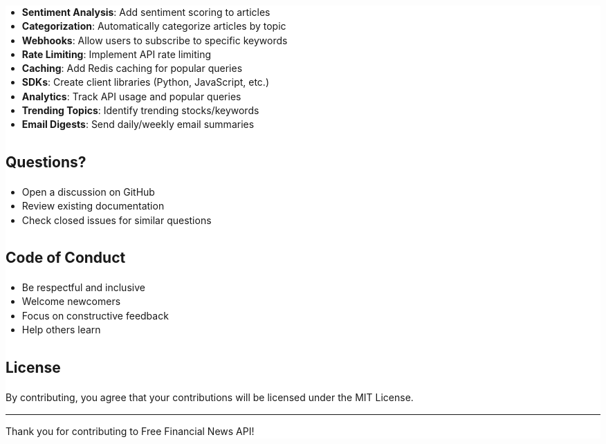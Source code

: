 - **Sentiment Analysis**: Add sentiment scoring to articles
- **Categorization**: Automatically categorize articles by topic
- **Webhooks**: Allow users to subscribe to specific keywords
- **Rate Limiting**: Implement API rate limiting
- **Caching**: Add Redis caching for popular queries
- **SDKs**: Create client libraries (Python, JavaScript, etc.)
- **Analytics**: Track API usage and popular queries
- **Trending Topics**: Identify trending stocks/keywords
- **Email Digests**: Send daily/weekly email summaries

## Questions?

- Open a discussion on GitHub
- Review existing documentation
- Check closed issues for similar questions

## Code of Conduct

- Be respectful and inclusive
- Welcome newcomers
- Focus on constructive feedback
- Help others learn

## License

By contributing, you agree that your contributions will be licensed under the MIT License.

---

Thank you for contributing to Free Financial News API!
